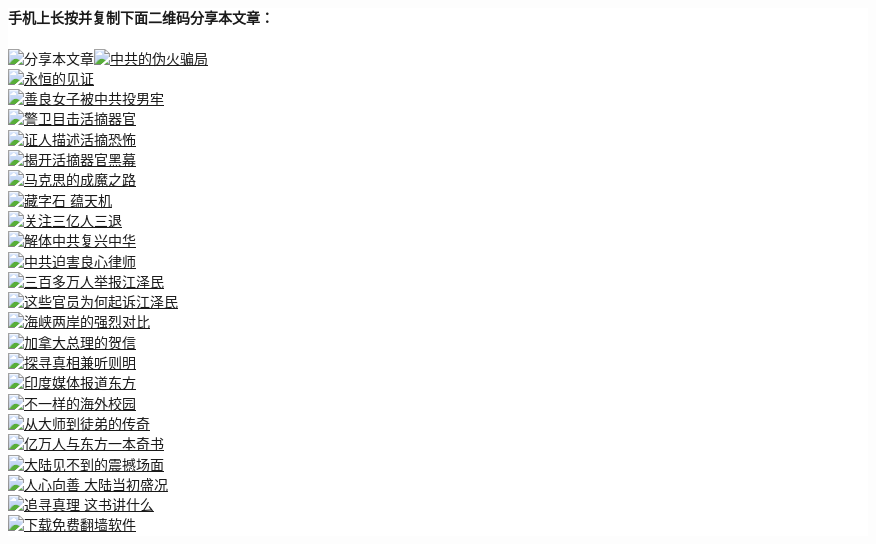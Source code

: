 <strong>手机上长按并复制下面二维码分享本文章：</strong><br><br><img src="https://chart.apis.google.com/chart?cht=qr&chs=240x240&choe=UTF-8&chld=M|2&chl=https://github.com/19920513/djy/blob/master/gb/22/12/30/n13895287.md%231" title="分享本文章"></td><td VALIGN=TOP><a href="https://github.com/19920513/djy/blob/master/gb/16/1/21/n4622075.md?dfh#1" target="_blank"><img src="https://raw.githubusercontent.com/19920513/djy/master/gb/300/wei-f1.jpg" title="中共的伪火骗局"  alt="中共的伪火骗局"></a><br><a href="https://github.com/19920513/www/blob/master/README.md?dfh#9" target="_blank"><img src="https://raw.githubusercontent.com/19920513/djy/master/gb/300/yong-h.jpg" title="永恒的见证"  alt="永恒的见证"></a><br><a href="https://github.com/19920513/djy/blob/master/gb/13/9/29/n3974789.md?dfh#1" target="_blank"><img src="https://raw.githubusercontent.com/19920513/djy/master/gb/300/shang-lnz.jpg" title="善良女子被中共投男牢"  alt="善良女子被中共投男牢"></a><br><a href="https://github.com/19920513/djy/blob/master/gb/16/3/16/n4663449.md?dfh#1" target="_blank"><img src="https://raw.githubusercontent.com/19920513/djy/master/gb/300/huo-z3.jpg" title="警卫目击活摘器官"  alt="警卫目击活摘器官"></a><br><a href="https://github.com/19920513/djy/blob/master/gb/16/8/7/n8177641.md?dfh#1" target="_blank"><img src="https://raw.githubusercontent.com/19920513/djy/master/gb/300/huo-z4.jpg" title="证人描述活摘恐怖"  alt="证人描述活摘恐怖"></a><br><a href="https://github.com/19920513/djy/blob/master/gb/10/4/19/n2881569.md?dfh#1" target="_blank"><img src="https://raw.githubusercontent.com/19920513/djy/master/gb/300/huo-z1.jpg" title="揭开活摘器官黑幕"  alt="揭开活摘器官黑幕"></a><br><a href="https://github.com/19920513/djy/blob/master/gb/10/11/7/n3077476.md?dfh#1" target="_blank"><img src="https://raw.githubusercontent.com/19920513/djy/master/gb/300/ma-ks.jpg" title="马克思的成魔之路"  alt="马克思的成魔之路"></a><br><a href="https://github.com/19920513/djy/blob/master/gb/14/6/9/n4173977.md?dfh#1" target="_blank"><img src="https://raw.githubusercontent.com/19920513/djy/master/gb/300/chang-zs.jpg" title="藏字石 蕴天机"  alt="藏字石 蕴天机"></a><br><a href="https://github.com/19920513/djy/blob/master/gb/18/5/10/n10381511.md?dfh#1" target="_blank"><img src="https://raw.githubusercontent.com/19920513/djy/master/gb/300/st1.jpg" title="关注三亿人三退"  alt="关注三亿人三退"></a><br><a href="https://github.com/19920513/djy/blob/master/gb/18/3/21/n10237682.md?dfh#1" target="_blank"><img src="https://raw.githubusercontent.com/19920513/djy/master/gb/300/jie-t.jpg" title="解体中共复兴中华"  alt="解体中共复兴中华"></a><br><a href="https://github.com/19920513/djy/blob/master/gb/9/2/9/n2422991.md?dfh#1" target="_blank"><img src="https://raw.githubusercontent.com/19920513/djy/master/gb/300/gao-zs.jpg" title="中共迫害良心律师"  alt="中共迫害良心律师"></a><br><a href="https://github.com/19920513/djy/blob/master/gb/18/12/9/n10900044.md?dfh#1" target="_blank"><img src="https://raw.githubusercontent.com/19920513/djy/master/gb/300/sj1.jpg" title="三百多万人举报江泽民"  alt="三百多万人举报江泽民"></a><br><a href="https://github.com/19920513/djy/blob/master/gb/18/8/28/n10672014.md?dfh#1" target="_blank"><img src="https://raw.githubusercontent.com/19920513/djy/master/gb/300/sj2.jpg" title="这些官员为何起诉江泽民"  alt="这些官员为何起诉江泽民"></a><br><a href="https://github.com/19920513/djy/blob/master/gb/8/12/18/n2367165.md?dfh#1" target="_blank"><img src="https://raw.githubusercontent.com/19920513/djy/master/gb/300/liangan.jpg" title="海峡两岸的强烈对比"  alt="海峡两岸的强烈对比"></a><br><a href="https://github.com/19920513/djy/blob/master/gb/15/12/10/n4593139.md?dfh#1" target="_blank"><img src="https://raw.githubusercontent.com/19920513/djy/master/gb/300/jia-ndzl.jpg" title="加拿大总理的贺信"  alt="加拿大总理的贺信"></a><br><a href="https://github.com/19920513/djy/blob/master/gb/11/6/17/n3289382.md?dfh#1" target="_blank"><img src="https://raw.githubusercontent.com/19920513/djy/master/gb/300/xiao-wd.jpg" title="探寻真相兼听则明"  alt="探寻真相兼听则明"></a><br><a href="https://github.com/19920513/djy/blob/master/gb/18/10/27/n10812623.md?dfh#1" target="_blank"><img src="https://raw.githubusercontent.com/19920513/djy/master/gb/300/yindu.jpg" title="印度媒体报道东方"  alt="印度媒体报道东方"></a><br><a href="https://github.com/19920513/djy/blob/master/gb/18/6/9/n10469652.md?dfh#1" target="_blank"><img src="https://raw.githubusercontent.com/19920513/djy/master/gb/300/xie-j.jpg" title="不一样的海外校园"  alt="不一样的海外校园"></a><br><a href="https://github.com/19920513/djy/blob/master/gb/7/4/5/n1669415.md?dfh#1" target="_blank"><img src="https://raw.githubusercontent.com/19920513/djy/master/gb/300/li-up.jpg" title="从大师到徒弟的传奇"  alt="从大师到徒弟的传奇"></a><br><a href="https://github.com/19920513/djy/blob/master/gb/17/5/26/n9191512.md?dfh#1" target="_blank"><img src="https://raw.githubusercontent.com/19920513/djy/master/gb/300/zfl2.jpg" title="亿万人与东方一本奇书"  alt="亿万人与东方一本奇书"></a><br><a href="https://github.com/19920513/djy/blob/master/gb/13/11/27/n4020290.md?dfh#1" target="_blank"><img src="https://raw.githubusercontent.com/19920513/djy/master/gb/300/zhen-h.jpg" title="大陆见不到的震撼场面"  alt="大陆见不到的震撼场面"></a><br><a href="https://github.com/19920513/djy/blob/master/gb/15/7/17/n4482910.md?dfh#1" target="_blank"><img src="https://raw.githubusercontent.com/19920513/djy/master/gb/300/dalu-sk.jpg" title="人心向善 大陆当初盛况"  alt="人心向善 大陆当初盛况"></a><br><a href="https://github.com/19920513/djy/blob/master/gb/19/1/5/n10955468.md?dfh#1" target="_blank"><img src="https://raw.githubusercontent.com/19920513/djy/master/gb/300/zfl1.jpg" title="追寻真理 这书讲什么"  alt="追寻真理 这书讲什么"></a><br><a href="https://github.com/19920513/www/blob/master/README.md?dfh#1" target="_blank"><img src="https://raw.githubusercontent.com/19920513/djy/master/gb/300/fq1.jpg" title="下载免费翻墙软件"  alt="下载免费翻墙软件"></a><br></td></tr></table>
